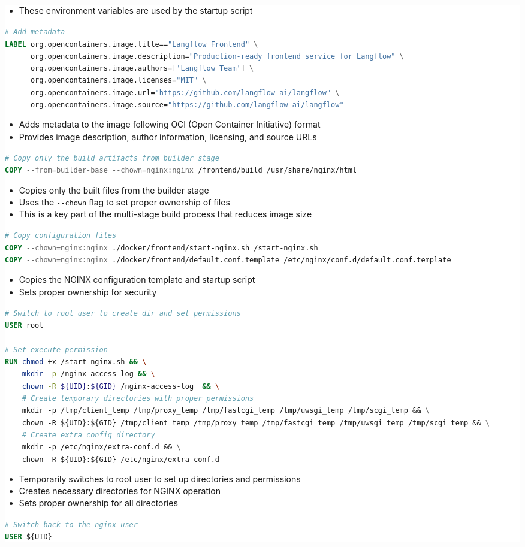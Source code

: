 - These environment variables are used by the startup script

```dockerfile
# Add metadata
LABEL org.opencontainers.image.title=="Langflow Frontend" \
      org.opencontainers.image.description="Production-ready frontend service for Langflow" \
      org.opencontainers.image.authors=['Langflow Team'] \
      org.opencontainers.image.licenses="MIT" \
      org.opencontainers.image.url="https://github.com/langflow-ai/langflow" \
      org.opencontainers.image.source="https://github.com/langflow-ai/langflow"
```
- Adds metadata to the image following OCI (Open Container Initiative) format
- Provides image description, author information, licensing, and source URLs

```dockerfile
# Copy only the build artifacts from builder stage
COPY --from=builder-base --chown=nginx:nginx /frontend/build /usr/share/nginx/html
```
- Copies only the built files from the builder stage
- Uses the `--chown` flag to set proper ownership of files
- This is a key part of the multi-stage build process that reduces image size

```dockerfile
# Copy configuration files
COPY --chown=nginx:nginx ./docker/frontend/start-nginx.sh /start-nginx.sh
COPY --chown=nginx:nginx ./docker/frontend/default.conf.template /etc/nginx/conf.d/default.conf.template
```
- Copies the NGINX configuration template and startup script
- Sets proper ownership for security

```dockerfile
# Switch to root user to create dir and set permissions
USER root

# Set execute permission
RUN chmod +x /start-nginx.sh && \
    mkdir -p /nginx-access-log && \
    chown -R ${UID}:${GID} /nginx-access-log  && \
    # Create temporary directories with proper permissions
    mkdir -p /tmp/client_temp /tmp/proxy_temp /tmp/fastcgi_temp /tmp/uwsgi_temp /tmp/scgi_temp && \
    chown -R ${UID}:${GID} /tmp/client_temp /tmp/proxy_temp /tmp/fastcgi_temp /tmp/uwsgi_temp /tmp/scgi_temp && \
    # Create extra config directory
    mkdir -p /etc/nginx/extra-conf.d && \
    chown -R ${UID}:${GID} /etc/nginx/extra-conf.d
```

- Temporarily switches to root user to set up directories and permissions
- Creates necessary directories for NGINX operation
- Sets proper ownership for all directories

```dockerfile
# Switch back to the nginx user
USER ${UID}
```
